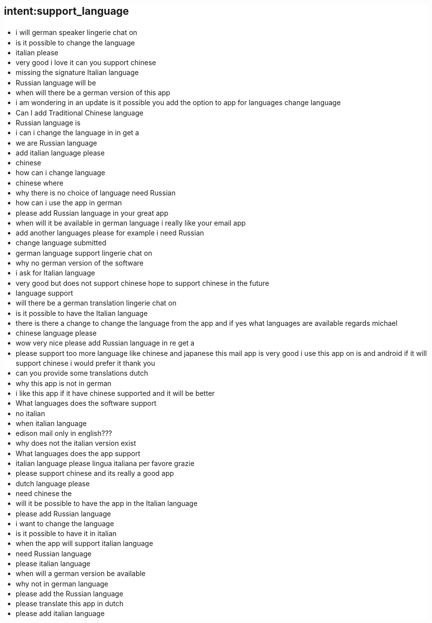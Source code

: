 ## intent:support_language
- i will german speaker lingerie chat on
- is it possible to change the language
- italian please
- very good i love it can you support chinese
- missing the signature Italian language
- Russian language will be
- when will there be a german version of this app
- i am wondering in an update is it possible you add the option to app for languages change language
- Can I add Traditional Chinese language
- Russian language is
- i can i change the language in in get a
- we are Russian language
- add italian language please
- chinese
- how can i change language
- chinese where
- why there is no choice of language need Russian
- how can i use the app in german
- please add Russian language in your great app
- when will it be available in german language i really like your email app
- add another languages please for example i need Russian
- change language submitted
- german language support lingerie chat on
- why no german version of the software
- i ask for Italian language
- very good but does not support chinese hope to support chinese in the future
- language support
- will there be a german translation lingerie chat on
- is it possible to have the Italian language
- there is there a change to change the language from the app and if yes what languages are available regards michael
- chinese language please
- wow very nice please add Russian language in re get a
- please support too more language like chinese and japanese this mail app is very good i use this app on is and android if it will support chinese i would prefer it thank you
- can you provide some translations dutch
- why this app is not in german
- i like this app if it have chinese supported and it will be better
- What languages does the software support
- no italian
- when italian language
- edison mail only in english???
- why does not the italian version exist
- What languages does the app support
- italian language please   lingua italiana per favore grazie
- please support chinese and its really a good app
- dutch language please
- need chinese the
- will it be possible to have the app in the Italian language
- please add Russian language
- i want to change the language
- is it possible to have it in italian
- when the app will support italian language
- need Russian language
- please italian language
- when will a german version be available
- why not in german language
- please add the Russian language
- please translate this app in dutch
- please add italian language